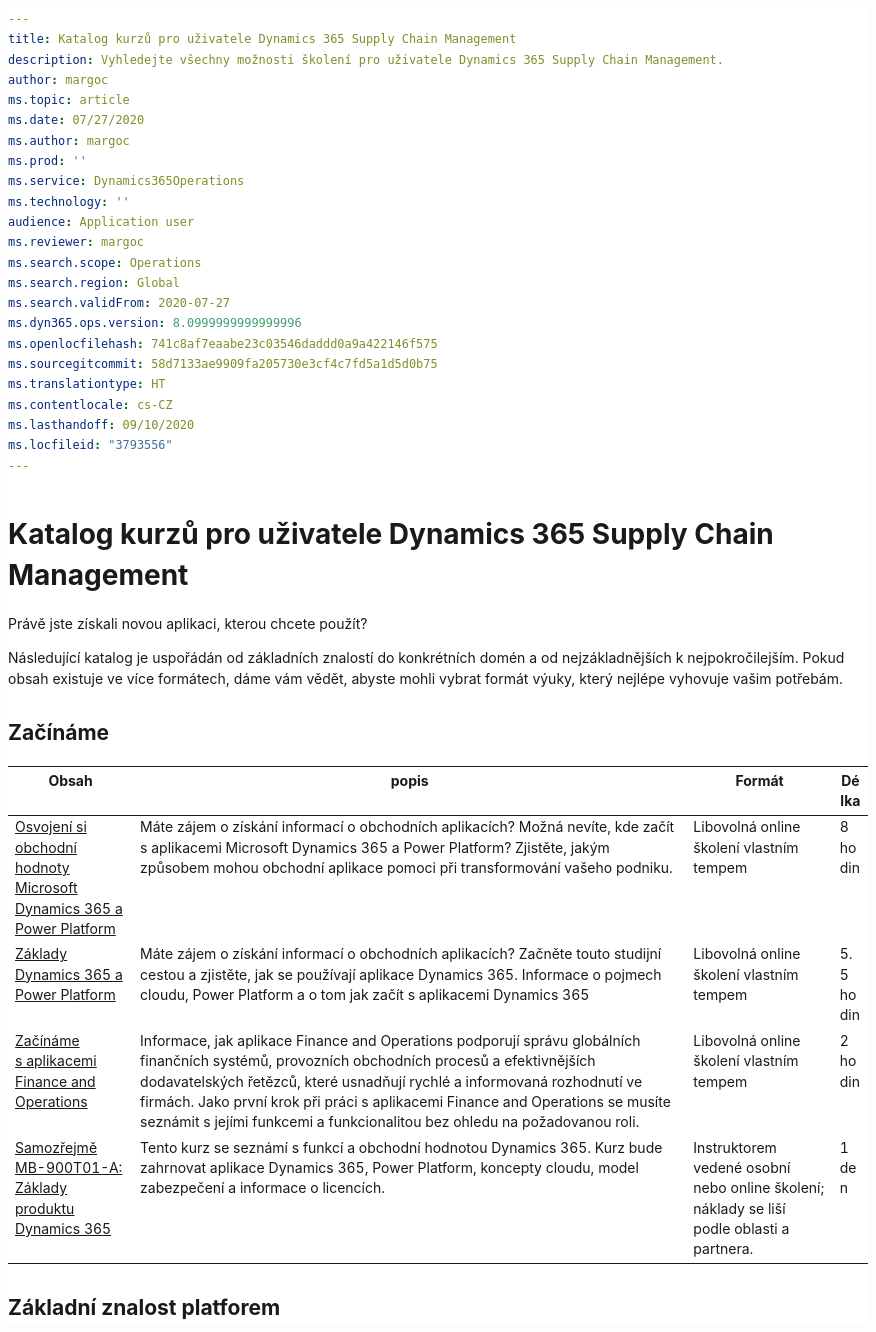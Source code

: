 ```yaml
---
title: Katalog kurzů pro uživatele Dynamics 365 Supply Chain Management
description: Vyhledejte všechny možnosti školení pro uživatele Dynamics 365 Supply Chain Management.
author: margoc
ms.topic: article
ms.date: 07/27/2020
ms.author: margoc
ms.prod: ''
ms.service: Dynamics365Operations
ms.technology: ''
audience: Application user
ms.reviewer: margoc
ms.search.scope: Operations
ms.search.region: Global
ms.search.validFrom: 2020-07-27
ms.dyn365.ops.version: 8.0999999999999996
ms.openlocfilehash: 741c8af7eaabe23c03546daddd0a9a422146f575
ms.sourcegitcommit: 58d7133ae9909fa205730e3cf4c7fd5a1d5d0b75
ms.translationtype: HT
ms.contentlocale: cs-CZ
ms.lasthandoff: 09/10/2020
ms.locfileid: "3793556"
---
```

# <a name="learning-catalog-for-users-of-dynamics-365-supply-chain-management"></a>Katalog kurzů pro uživatele Dynamics 365 Supply Chain Management

Právě jste získali novou aplikaci, kterou chcete použít?

Následující katalog je uspořádán od základních znalostí do konkrétních domén a od nejzákladnějších k nejpokročilejším. Pokud obsah existuje ve více formátech, dáme vám vědět, abyste mohli vybrat formát výuky, který nejlépe vyhovuje vašim potřebám.

## <a name="get-started"></a>Začínáme<a name="get-started"></a>

| Obsah | popis  | Formát   | Délka    |
|------------------------------------------------------------------------------------------------------------------------------------------------------------------------------|---------------------------------------------------------------------------------------------------------------------------------------------------------------------------------------------------------------------------------------------------------------------------------------------------------------------------------------------------------------------------------------------------|--------------------------------------------------------------------------------|-----------|
| [Osvojení si obchodní hodnoty Microsoft Dynamics 365 a Power Platform](https://docs.microsoft.com/learn/paths/learn-business-value-of-dynamics-365-and-power-platform/) | Máte zájem o získání informací o obchodních aplikacích? Možná nevíte, kde začít s aplikacemi Microsoft Dynamics 365 a Power Platform? Zjistěte, jakým způsobem mohou obchodní aplikace pomoci při transformování vašeho podniku. | Libovolná online školení vlastním tempem | 8 hodin |
| [Základy Dynamics 365 a Power Platform](https://docs.microsoft.com/learn/paths/dyn-power-plat-bus-app-fundamentals/) | Máte zájem o získání informací o obchodních aplikacích? Začněte touto studijní cestou a zjistěte, jak se používají aplikace Dynamics 365. Informace o pojmech cloudu, Power Platform a o tom jak začít s aplikacemi Dynamics 365 | Libovolná online školení vlastním tempem | 5.5 hodin |
| [Začínáme s aplikacemi Finance and Operations](https://docs.microsoft.com/learn/paths/get-started-finance-operations/) | Informace, jak aplikace Finance and Operations podporují správu globálních finančních systémů, provozních obchodních procesů a efektivnějších dodavatelských řetězců, které usnadňují rychlé a informovaná rozhodnutí ve firmách. Jako první krok při práci s aplikacemi Finance and Operations se musíte seznámit s jejími funkcemi a funkcionalitou bez ohledu na požadovanou roli. | Libovolná online školení vlastním tempem | 2 hodin |
| [Samozřejmě MB-900T01-A: Základy produktu Dynamics 365](https://www.microsoft.com/learning/course.aspx?cid=MB-900T01) | Tento kurz se seznámí s funkcí a obchodní hodnotou Dynamics 365. Kurz bude zahrnovat aplikace Dynamics 365, Power Platform, koncepty cloudu, model zabezpečení a informace o licencích. | Instruktorem vedené osobní nebo online školení; náklady se liší podle oblasti a partnera. | 1 den |

## <a name="core-platform-knowledge"></a>Základní znalost platforem<a name="core-platform-knowledge"></a>
